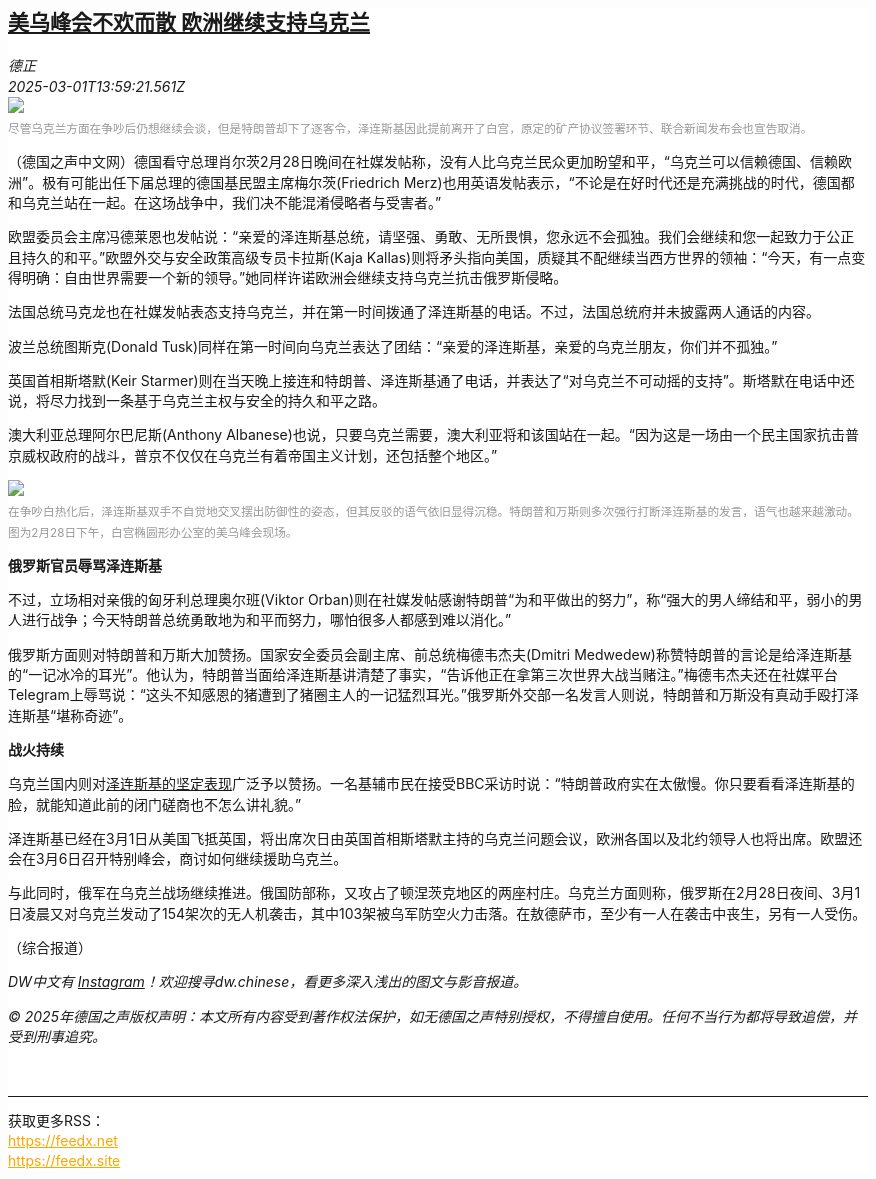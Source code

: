 
[美乌峰会不欢而散 欧洲继续支持乌克兰](https://www.dw.com/zh/%E7%BE%8E%E4%B9%8C%E5%B3%B0%E4%BC%9A%E4%B8%8D%E6%AC%A2%E8%80%8C%E6%95%A3%20%E6%AC%A7%E6%B4%B2%E7%BB%A7%E7%BB%AD%E6%94%AF%E6%8C%81%E4%B9%8C%E5%85%8B%E5%85%B0/a-71793557)
------

<div><i>  德正<br>2025-03-01T13:59:21.561Z</i></div><img src="https://images.weserv.nl/?url=static.dw.com/image/71790548_303.jpg" width="100%"><div><small style="color: #999;">尽管乌克兰方面在争吵后仍想继续会谈，但是特朗普却下了逐客令，泽连斯基因此提前离开了白宫，原定的矿产协议签署环节、联合新闻发布会也宣告取消。</small></div><p>（德国之声中文网）德国看守总理肖尔茨2月28日晚间在社媒发帖称，没有人比乌克兰民众更加盼望和平，“乌克兰可以信赖德国、信赖欧洲”。极有可能出任下届总理的德国基民盟主席梅尔茨(Friedrich Merz)也用英语发帖表示，“不论是在好时代还是充满挑战的时代，德国都和乌克兰站在一起。在这场战争中，我们决不能混淆侵略者与受害者。”</p><p>欧盟委员会主席冯德莱恩也发帖说：“亲爱的泽连斯基总统，请坚强、勇敢、无所畏惧，您永远不会孤独。我们会继续和您一起致力于公正且持久的和平。”欧盟外交与安全政策高级专员卡拉斯(Kaja Kallas)则将矛头指向美国，质疑其不配继续当西方世界的领袖：“今天，有一点变得明确：自由世界需要一个新的领导。”她同样许诺欧洲会继续支持<span data-id="60868685" data-type="AUTO_TOPIC" title="Automatische Themenseite">乌克兰抗击俄罗斯侵略</span>。</p><p>法国总统马克龙也在社媒发帖表态支持乌克兰，并在第一时间拨通了泽连斯基的电话。不过，法国总统府并未披露两人通话的内容。</p><p>波兰总统图斯克(Donald Tusk)同样在第一时间向乌克兰表达了团结：“亲爱的泽连斯基，亲爱的乌克兰朋友，你们并不孤独。”</p><p>英国首相斯塔默(Keir Starmer)则在当天晚上接连和特朗普、泽连斯基通了电话，并表达了“对乌克兰不可动摇的支持”。斯塔默在电话中还说，将尽力找到一条基于乌克兰主权与安全的持久和平之路。</p><p>澳大利亚总理阿尔巴尼斯(Anthony Albanese)也说，只要乌克兰需要，澳大利亚将和该国站在一起。“因为这是一场由一个民主国家抗击普京威权政府的战斗，普京不仅仅在乌克兰有着帝国主义计划，还包括整个地区。”</p><img src="https://images.weserv.nl/?url=static.dw.com/image/71790494_303.jpg" width="100%"><div><small style="color: #999;">在争吵白热化后，泽连斯基双手不自觉地交叉摆出防御性的姿态，但其反驳的语气依旧显得沉稳。特朗普和万斯则多次强行打断泽连斯基的发言，语气也越来越激动。图为2月28日下午，白宫椭圆形办公室的美乌峰会现场。</small></div><p><strong>俄罗斯官员辱骂泽连斯基</strong></p><p>不过，立场相对亲俄的匈牙利总理奥尔班(Viktor Orban)则在社媒发帖感谢特朗普“为和平做出的努力”，称“强大的男人缔结和平，弱小的男人进行战争；今天特朗普总统勇敢地为和平而努力，哪怕很多人都感到难以消化。”</p><p>俄罗斯方面则对特朗普和万斯大加赞扬。国家安全委员会副主席、前总统梅德韦杰夫(Dmitri Medwedew)称赞特朗普的言论是给泽连斯基的“一记冰冷的耳光”。他认为，特朗普当面给泽连斯基讲清楚了事实，“告诉他正在拿第三次世界大战当赌注。”梅德韦杰夫还在社媒平台Telegram上辱骂说：“这头不知感恩的猪遭到了猪圈主人的一记猛烈耳光。”俄罗斯外交部一名发言人则说，特朗普和万斯没有真动手殴打泽连斯基“堪称奇迹”。</p><p><strong>战火持续</strong></p><p>乌克兰国内则对<a href="https://api.dw.com/api/detail/article/71792422" rel="ArticleRef">泽连斯基的坚定表现</a>广泛予以赞扬。一名基辅市民在接受BBC采访时说：“特朗普政府实在太傲慢。你只要看看泽连斯基的脸，就能知道此前的闭门磋商也不怎么讲礼貌。”</p><p>泽连斯基已经在3月1日从美国飞抵英国，将出席次日由英国首相斯塔默主持的乌克兰问题会议，欧洲各国以及北约领导人也将出席。欧盟还会在3月6日召开特别峰会，商讨如何继续援助乌克兰。</p><p>与此同时，俄军在乌克兰战场继续推进。俄国防部称，又攻占了顿涅茨克地区的两座村庄。乌克兰方面则称，俄罗斯在2月28日夜间、3月1日凌晨又对乌克兰发动了154架次的无人机袭击，其中103架被乌军防空火力击落。在敖德萨市，至少有一人在袭击中丧生，另有一人受伤。</p><p>（综合报道）</p><p><em>DW中文有 <a href="https://www.instagram.com/dw.chinese/">Instagram</a>！欢迎搜寻dw.chinese，看更多深入浅出的图文与影音报道。</em></p><p><em>© 2025</em><em>年德国之声版权声明：本文所有内容受到著作权法保护，如无德国之声特别授权，不得擅自使用。任何不当行为都将导致追偿，并受到刑事追究。</em></p><br><hr><div>获取更多RSS：<br><a href="https://feedx.net" style="color:orange" target="_blank">https://feedx.net</a> <br><a href="https://feedx.site" style="color:orange" target="_blank">https://feedx.site</a><br></div>
